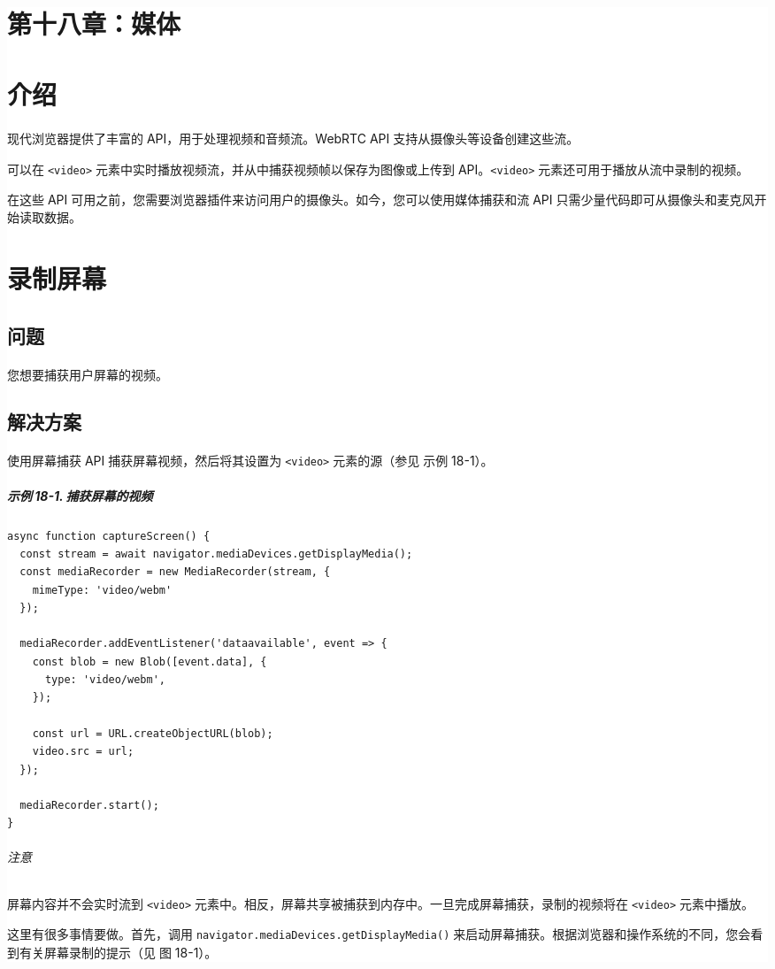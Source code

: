 # 第十八章：媒体

# 介绍

现代浏览器提供了丰富的 API，用于处理视频和音频流。WebRTC API 支持从摄像头等设备创建这些流。

可以在 `<video>` 元素中实时播放视频流，并从中捕获视频帧以保存为图像或上传到 API。`<video>` 元素还可用于播放从流中录制的视频。

在这些 API 可用之前，您需要浏览器插件来访问用户的摄像头。如今，您可以使用媒体捕获和流 API 只需少量代码即可从摄像头和麦克风开始读取数据。

# 录制屏幕

## 问题

您想要捕获用户屏幕的视频。

## 解决方案

使用屏幕捕获 API 捕获屏幕视频，然后将其设置为 `<video>` 元素的源（参见 示例 18-1）。

##### 示例 18-1\. 捕获屏幕的视频

```
async function captureScreen() {
  const stream = await navigator.mediaDevices.getDisplayMedia();
  const mediaRecorder = new MediaRecorder(stream, {
    mimeType: 'video/webm'
  });

  mediaRecorder.addEventListener('dataavailable', event => {
    const blob = new Blob([event.data], {
      type: 'video/webm',
    });

    const url = URL.createObjectURL(blob);
    video.src = url;
  });

  mediaRecorder.start();
}
```

###### 注意

屏幕内容并不会实时流到 `<video>` 元素中。相反，屏幕共享被捕获到内存中。一旦完成屏幕捕获，录制的视频将在 `<video>` 元素中播放。

这里有很多事情要做。首先，调用 `navigator.mediaDevices.getDisplayMedia()` 来启动屏幕捕获。根据浏览器和操作系统的不同，您会看到有关屏幕录制的提示（见 图 18-1）。
